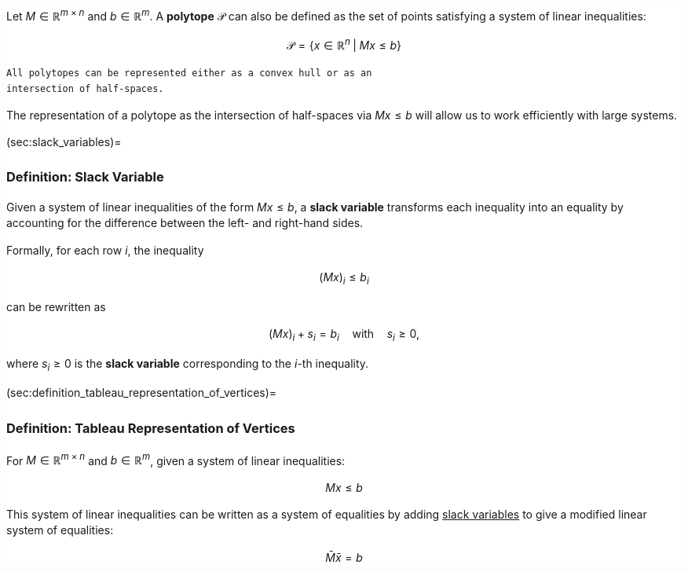 Let $M \in \mathbb{R}^{m \times n}$ and $b \in \mathbb{R}^m$. A **polytope**
$\mathcal{P}$ can also be defined as the set of points satisfying a system of
linear inequalities:

$$
\mathcal{P} = \left\{ x \in \mathbb{R}^n \;\middle|\; Mx \leq b \right\}
$$

```{important}
All polytopes can be represented either as a convex hull or as an
intersection of half-spaces.
```

The representation of a polytope as the intersection of half-spaces via
$Mx \leq b$ will allow us to work efficiently with large systems.

(sec:slack_variables)=

### Definition: Slack Variable

Given a system of linear inequalities of the form $Mx \leq b$, a **slack
variable** transforms each inequality into an equality by accounting for the
difference between the left- and right-hand sides.

Formally, for each row $i$, the inequality

$$
(Mx)_i \leq b_i
$$

can be rewritten as

$$
(Mx)_i + s_i = b_i \quad \text{with} \quad s_i \geq 0,
$$

where $s_i\geq 0$ is the **slack variable** corresponding to the $i$-th
inequality.

(sec:definition_tableau_representation_of_vertices)=

### Definition: Tableau Representation of Vertices

For $M \in \mathbb{R}^{m \times n}$ and $b \in \mathbb{R}^m$,
given a system of linear inequalities:

$$
Mx \leq b
$$

This system of linear inequalities can be written as a system of equalities by
adding [slack variables](#sec:slack_variables) to give a modified linear system
of equalities:

$$
\bar M \bar x = b
$$
